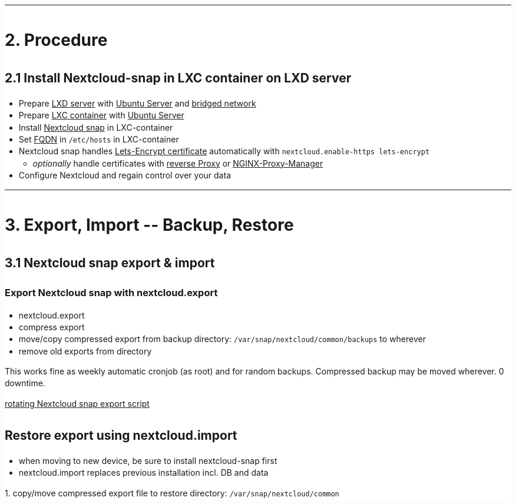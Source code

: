 ----
# 2. Procedure

## 2.1 Install Nextcloud-snap in LXC container on LXD server

* Prepare [LXD server](https://linuxcontainers.org/lxd/getting-started-cli/#installing-a-package) with [Ubuntu Server](https://ubuntu.com/download/server)  and [bridged network](https://github.com/scubamuc/scubamuc.github.io/blob/scubamuc/wiki-md/LXD-LXC-bridged-network.md)
* Prepare [LXC container](https://ubuntu.com/server/docs/containers-lxc) with [Ubuntu Server](https://ubuntu.com/download/server)
* Install [Nextcloud snap](https://github.com/nextcloud-snap/nextcloud-snap) in LXC-container
* Set [FQDN](https://github.com/scubamuc/scubamuc.github.io/blob/scubamuc/wiki-md/NEXTCLOUD.snap--set_FQDN.md) in `/etc/hosts` in LXC-container
* Nextcloud snap handles [Lets-Encrypt certificate](https://github.com/scubamuc/scubamuc.github.io/blob/scubamuc/wiki-md/NEXTCLOUD.snap--LetsEncrypt_wiki.md#enable-letsencrypt-in-nextcloud-snap) automatically with `nextcloud.enable-https lets-encrypt` 
    * *optionally* handle certificates with [reverse Proxy](https://github.com/nextcloud-snap/nextcloud-snap/wiki/Putting-the-snap-behind-a-reverse-proxy) or [NGINX-Proxy-Manager](https://github.com/scubamuc/scubamuc.github.io/blob/scubamuc/wiki-md/NEXTCLOUD.snap--NGINX_Proxy_Settings.md#nginx-proxy-manager)
* Configure Nextcloud and regain control over your data

----
# 3. Export, Import -- Backup, Restore

## 3.1 Nextcloud snap export & import

### Export Nextcloud snap with nextcloud.export
* nextcloud.export
* compress export
* move/copy compressed export from backup directory: `/var/snap/nextcloud/common/backups` to wherever
* remove old exports from directory

This works fine as weekly automatic cronjob (as root) and for random backups. Compressed backup may be moved wherever. 0 downtime.

[rotating Nextcloud snap export script](https://github.com/scubamuc/scubamuc.github.io/blob/scubamuc/wiki-md/NEXTCLOUD.snap--backup_nextcloud-export.md)

## Restore export using nextcloud.import

* when moving to new device, be sure to install nextcloud-snap first
* nextcloud.import replaces previous installation incl. DB and data

1\. copy/move compressed export file to restore directory: `/var/snap/nextcloud/common`
